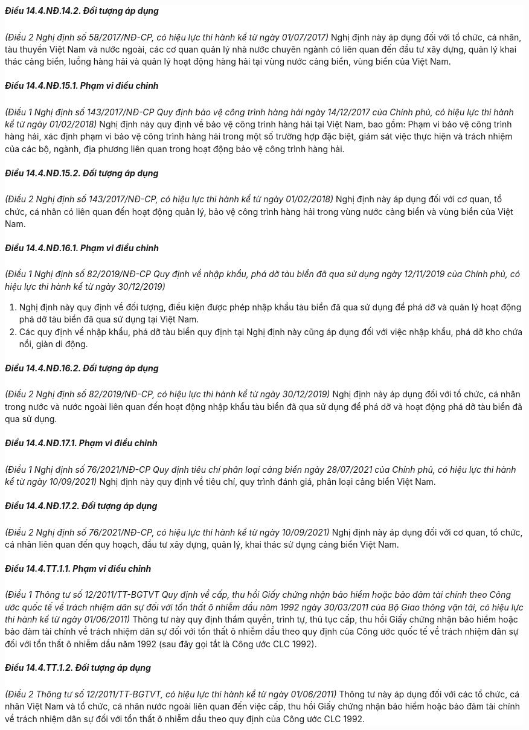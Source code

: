 ##### Điều 14.4.NĐ.14.2. Đối tượng áp dụng
*(Điều 2 Nghị định số 58/2017/NĐ-CP, có hiệu lực thi hành kể từ ngày 01/07/2017)*
Nghị định này áp dụng đối với tổ chức, cá nhân, tàu thuyền Việt Nam và nước ngoài, các cơ quan quản lý nhà nước chuyên ngành có liên quan đến đầu tư xây dựng, quản lý khai thác cảng biển, luồng hàng hải và quản lý hoạt động hàng hải tại vùng nước cảng biển, vùng biển của Việt Nam.

##### Điều 14.4.NĐ.15.1. Phạm vi điều chỉnh
*(Điều 1 Nghị định số 143/2017/NĐ-CP Quy định bảo vệ công trình hàng hải ngày 14/12/2017 của Chính phủ, có hiệu lực thi hành kể từ ngày 01/02/2018)*
Nghị định này quy định về bảo vệ công trình hàng hải tại Việt Nam, bao gồm: Phạm vi bảo vệ công trình hàng hải, xác định phạm vi bảo vệ công trình hàng hải trong một số trường hợp đặc biệt, giám sát việc thực hiện và trách nhiệm của các bộ, ngành, địa phương liên quan trong hoạt động bảo vệ công trình hàng hải.

##### Điều 14.4.NĐ.15.2. Đối tượng áp dụng
*(Điều 2 Nghị định số 143/2017/NĐ-CP, có hiệu lực thi hành kể từ ngày 01/02/2018)*
Nghị định này áp dụng đối với cơ quan, tổ chức, cá nhân có liên quan đến hoạt động quản lý, bảo vệ công trình hàng hải trong vùng nước cảng biển và vùng biển của Việt Nam.

##### Điều 14.4.NĐ.16.1. Phạm vi điều chỉnh
*(Điều 1 Nghị định số 82/2019/NĐ-CP Quy định về nhập khẩu, phá dỡ tàu biển đã qua sử dụng ngày 12/11/2019 của Chính phủ, có hiệu lực thi hành kể từ ngày 30/12/2019)*
1. Nghị định này quy định về đối tượng, điều kiện được phép nhập khẩu tàu biển đã qua sử dụng để phá dỡ và quản lý hoạt động phá dỡ tàu biển đã qua sử dụng tại Việt Nam.
2. Các quy định về nhập khẩu, phá dỡ tàu biển quy định tại Nghị định này cũng áp dụng đối với việc nhập khẩu, phá dỡ kho chứa nổi, giàn di động.

##### Điều 14.4.NĐ.16.2. Đối tượng áp dụng
*(Điều 2 Nghị định số 82/2019/NĐ-CP, có hiệu lực thi hành kể từ ngày 30/12/2019)*
Nghị định này áp dụng đối với tổ chức, cá nhân trong nước và nước ngoài liên quan đến hoạt động nhập khẩu tàu biển đã qua sử dụng để phá dỡ và hoạt động phá dỡ tàu biển đã qua sử dụng.

##### Điều 14.4.NĐ.17.1. Phạm vi điều chỉnh
*(Điều 1 Nghị định số 76/2021/NĐ-CP Quy định tiêu chí phân loại cảng biển ngày 28/07/2021 của Chính phủ, có hiệu lực thi hành kể từ ngày 10/09/2021)*
Nghị định này quy định về tiêu chí, quy trình đánh giá, phân loại cảng biển Việt Nam.

##### Điều 14.4.NĐ.17.2. Đối tượng áp dụng
*(Điều 2 Nghị định số 76/2021/NĐ-CP, có hiệu lực thi hành kể từ ngày 10/09/2021)*
Nghị định này áp dụng đối với cơ quan, tổ chức, cá nhân liên quan đến quy hoạch, đầu tư xây dựng, quản lý, khai thác sử dụng cảng biển Việt Nam.

##### Điều 14.4.TT.1.1. Phạm vi điều chỉnh
*(Điều 1 Thông tư số 12/2011/TT-BGTVT Quy định về cấp, thu hồi Giấy chứng nhận bảo hiểm hoặc bảo đảm tài chính theo Công ước quốc tế về trách nhiệm dân sự đối với tổn thất ô nhiễm dầu năm 1992 ngày 30/03/2011 của Bộ Giao thông vận tải, có hiệu lực thi hành kể từ ngày 01/06/2011)*
Thông tư này quy định thẩm quyền, trình tự, thủ tục cấp, thu hồi Giấy chứng nhận bảo hiểm hoặc bảo đảm tài chính về trách nhiệm dân sự đối với tổn thất ô nhiễm dầu theo quy định của Công ước quốc tế về trách nhiệm dân sự đối với tổn thất ô nhiễm dầu năm 1992 (sau đây gọi tắt là Công ước CLC 1992).

##### Điều 14.4.TT.1.2. Đối tượng áp dụng
*(Điều 2 Thông tư số 12/2011/TT-BGTVT, có hiệu lực thi hành kể từ ngày 01/06/2011)*
Thông tư này áp dụng đối với các tổ chức, cá nhân Việt Nam và tổ chức, cá nhân nước ngoài liên quan đến việc cấp, thu hồi Giấy chứng nhận bảo hiểm hoặc bảo đảm tài chính về trách nhiệm dân sự đối với tổn thất ô nhiễm dầu theo quy định của Công ước CLC 1992.
